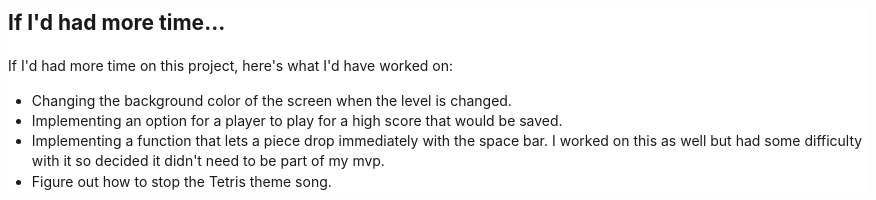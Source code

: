 ## If I'd had more time...

If I'd had more time on this project, here's what I'd have worked on: 

- Changing the background color of the screen when the level is changed.
- Implementing an option for a player to play for a high score that would be saved.
- Implementing a function that lets a piece drop immediately with the space bar. I worked on this as well but had some difficulty with it so decided it didn't need to be part of my mvp.
- Figure out how to stop the Tetris theme song.





